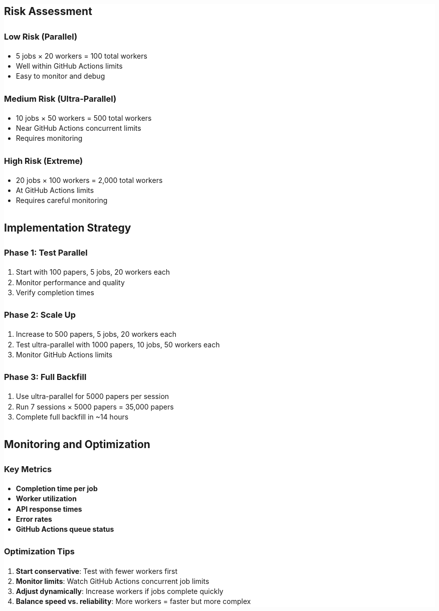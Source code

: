 ## Risk Assessment

### Low Risk (Parallel)
- 5 jobs × 20 workers = 100 total workers
- Well within GitHub Actions limits
- Easy to monitor and debug

### Medium Risk (Ultra-Parallel)
- 10 jobs × 50 workers = 500 total workers
- Near GitHub Actions concurrent limits
- Requires monitoring

### High Risk (Extreme)
- 20 jobs × 100 workers = 2,000 total workers
- At GitHub Actions limits
- Requires careful monitoring

## Implementation Strategy

### Phase 1: Test Parallel
1. Start with 100 papers, 5 jobs, 20 workers each
2. Monitor performance and quality
3. Verify completion times

### Phase 2: Scale Up
1. Increase to 500 papers, 5 jobs, 20 workers each
2. Test ultra-parallel with 1000 papers, 10 jobs, 50 workers each
3. Monitor GitHub Actions limits

### Phase 3: Full Backfill
1. Use ultra-parallel for 5000 papers per session
2. Run 7 sessions × 5000 papers = 35,000 papers
3. Complete full backfill in ~14 hours

## Monitoring and Optimization

### Key Metrics
- **Completion time per job**
- **Worker utilization**
- **API response times**
- **Error rates**
- **GitHub Actions queue status**

### Optimization Tips
1. **Start conservative**: Test with fewer workers first
2. **Monitor limits**: Watch GitHub Actions concurrent job limits
3. **Adjust dynamically**: Increase workers if jobs complete quickly
4. **Balance speed vs. reliability**: More workers = faster but more complex
